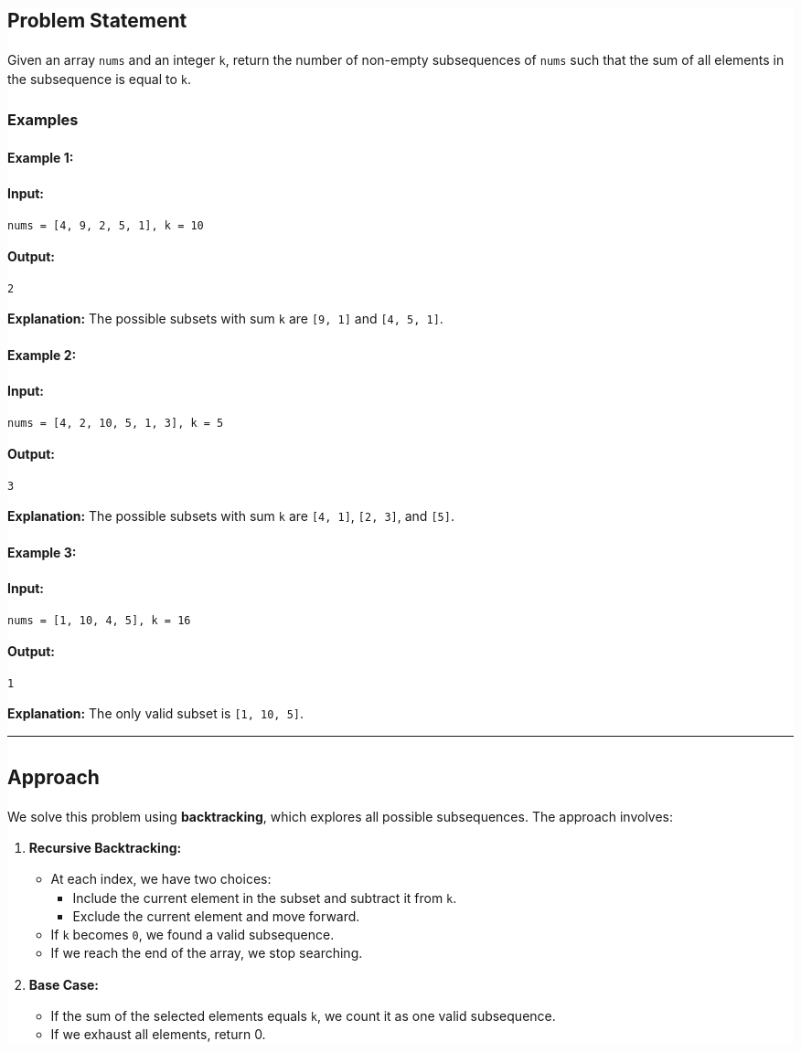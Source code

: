 ## Problem Statement
Given an array `nums` and an integer `k`, return the number of non-empty subsequences of `nums` such that the sum of all elements in the subsequence is equal to `k`.

### Examples
#### Example 1:
**Input:**
```plaintext
nums = [4, 9, 2, 5, 1], k = 10
```
**Output:**
```plaintext
2
```
**Explanation:** The possible subsets with sum `k` are `[9, 1]` and `[4, 5, 1]`.

#### Example 2:
**Input:**
```plaintext
nums = [4, 2, 10, 5, 1, 3], k = 5
```
**Output:**
```plaintext
3
```
**Explanation:** The possible subsets with sum `k` are `[4, 1]`, `[2, 3]`, and `[5]`.

#### Example 3:
**Input:**
```plaintext
nums = [1, 10, 4, 5], k = 16
```
**Output:**
```plaintext
1
```
**Explanation:** The only valid subset is `[1, 10, 5]`.

---

## Approach
We solve this problem using **backtracking**, which explores all possible subsequences. The approach involves:

1. **Recursive Backtracking:**
    - At each index, we have two choices:
        - Include the current element in the subset and subtract it from `k`.
        - Exclude the current element and move forward.
    - If `k` becomes `0`, we found a valid subsequence.
    - If we reach the end of the array, we stop searching.

2. **Base Case:**
    - If the sum of the selected elements equals `k`, we count it as one valid subsequence.
    - If we exhaust all elements, return 0.
